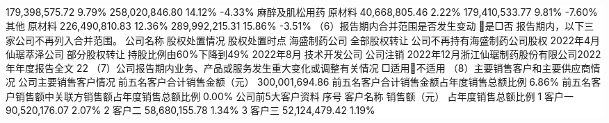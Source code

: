 179,398,575.72
9.79%
258,020,846.80
14.12%
-4.33%
麻醉及肌松用药
原材料
40,668,805.46
2.22%
179,410,533.77
9.81%
-7.60%
其他
原材料
226,490,810.83
12.36%
289,992,215.31
15.86%
-3.51%
（6）报告期内合并范围是否发生变动
是□否
报告期内，以下三家公司不再列入合并范围。
公司名称
股权处置情况
股权处置时点
海盛制药公司
全部股权转让
公司不再持有海盛制药公司股权
2022年4月
仙琚萃泽公司
部分股权转让
持股比例由60%下降到49%
2022年8月
技术开发公司
公司注销
2022年12月浙江仙琚制药股份有限公司2022年年度报告全文
22
（7）公司报告期内业务、产品或服务发生重大变化或调整有关情况
□适用不适用
（8）主要销售客户和主要供应商情况
公司主要销售客户情况
前五名客户合计销售金额（元）
300,001,694.86
前五名客户合计销售金额占年度销售总额比例
6.86%
前五名客户销售额中关联方销售额占年度销售总额比例
0.00%
公司前5大客户资料
序号
客户名称
销售额（元）
占年度销售总额比例
1
客户一
90,520,176.07
2.07%
2
客户二
58,680,155.78
1.34%
3
客户三
52,124,479.42
1.19%